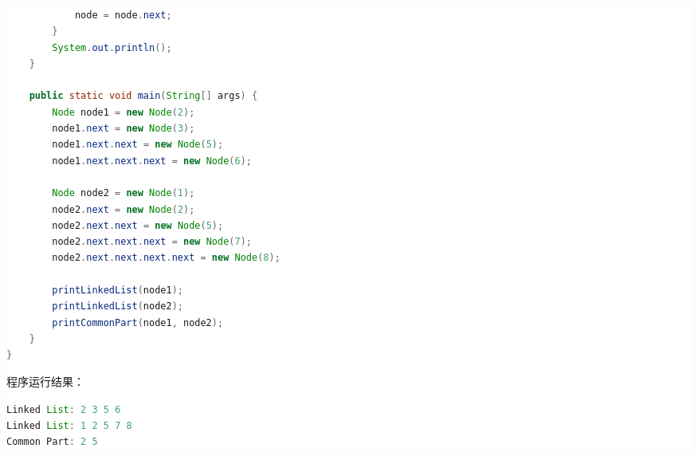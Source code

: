 ```java
            node = node.next;
        }
        System.out.println();
    }

    public static void main(String[] args) {
        Node node1 = new Node(2);
        node1.next = new Node(3);
        node1.next.next = new Node(5);
        node1.next.next.next = new Node(6);

        Node node2 = new Node(1);
        node2.next = new Node(2);
        node2.next.next = new Node(5);
        node2.next.next.next = new Node(7);
        node2.next.next.next.next = new Node(8);

        printLinkedList(node1);
        printLinkedList(node2);
        printCommonPart(node1, node2);
    }
}

```

程序运行结果：

```java
Linked List: 2 3 5 6 
Linked List: 1 2 5 7 8 
Common Part: 2 5 
```

